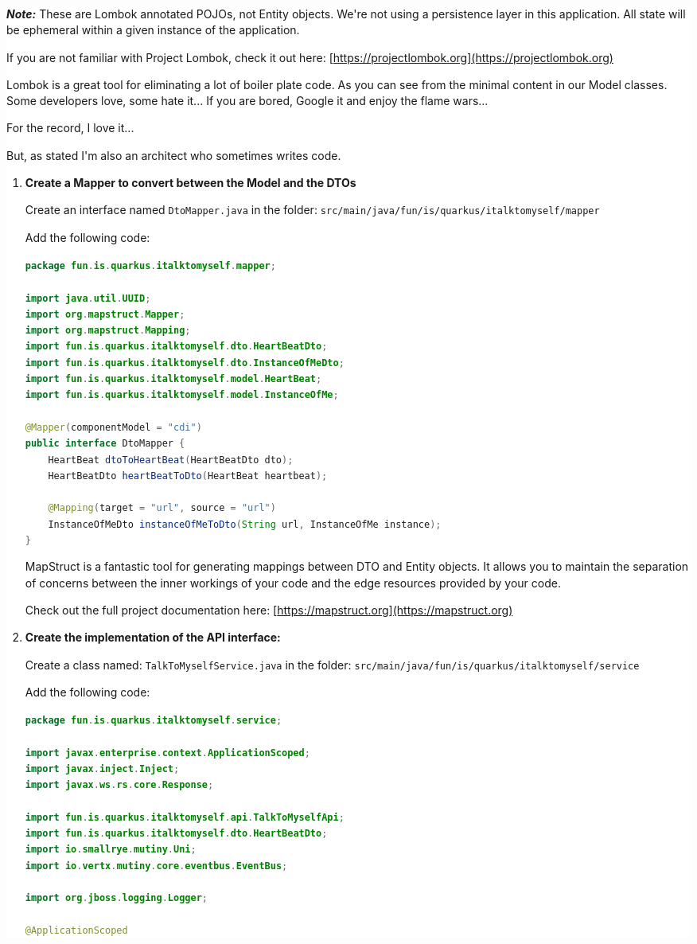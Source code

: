    ___Note:___ These are Lombok annotated POJOs, not Entity objects.  We're not using a persistence layer in this application.  All state will be ephemeral within a given instance of the application.

   If you are not familiar with Project Lombok, check it out here: [https://projectlombok.org](https://projectlombok.org)

   Lombok is a great tool for eliminating a lot of boiler plate code.  As you can see from the minimal content in our Model classes.  Some developers love, some hate it...  If you are bored, Google it and enjoy the flame wars...

   For the record, I love it...

   But, as stated I'm also an architect who sometimes writes code.

1. __Create a Mapper to convert between the Model and the DTOs__

   Create an interface named `DtoMapper.java` in the folder: `src/main/java/fun/is/quarkus/italktomyself/mapper`

   Add the following code:

   ```java
   package fun.is.quarkus.italktomyself.mapper;

   import java.util.UUID;
   import org.mapstruct.Mapper;
   import org.mapstruct.Mapping;
   import fun.is.quarkus.italktomyself.dto.HeartBeatDto;
   import fun.is.quarkus.italktomyself.dto.InstanceOfMeDto;
   import fun.is.quarkus.italktomyself.model.HeartBeat;
   import fun.is.quarkus.italktomyself.model.InstanceOfMe;

   @Mapper(componentModel = "cdi")
   public interface DtoMapper {
       HeartBeat dtoToHeartBeat(HeartBeatDto dto);
       HeartBeatDto heartBeatToDto(HeartBeat heartbeat);
       
       @Mapping(target = "url", source = "url")
       InstanceOfMeDto instanceOfMeToDto(String url, InstanceOfMe instance);
   }
   ```

   MapStruct is a fantastic tool for generating mappings between DTO and Entity objects.  It allows you to maintain the separation of concerns between the inner workings of your code and the edge resources provided by your code.

   Check out the full project documentation here: [https://mapstruct.org](https://mapstruct.org)

1. __Create the implementation of the API interface:__

   Create a class named: `TalkToMyselfService.java` in the folder: `src/main/java/fun/is/quarkus/italktomyself/service`

   Add the following code:

   ```java
   package fun.is.quarkus.italktomyself.service;

   import javax.enterprise.context.ApplicationScoped;
   import javax.inject.Inject;
   import javax.ws.rs.core.Response;

   import fun.is.quarkus.italktomyself.api.TalkToMyselfApi;
   import fun.is.quarkus.italktomyself.dto.HeartBeatDto;
   import io.smallrye.mutiny.Uni;
   import io.vertx.mutiny.core.eventbus.EventBus;

   import org.jboss.logging.Logger;

   @ApplicationScoped
   ```